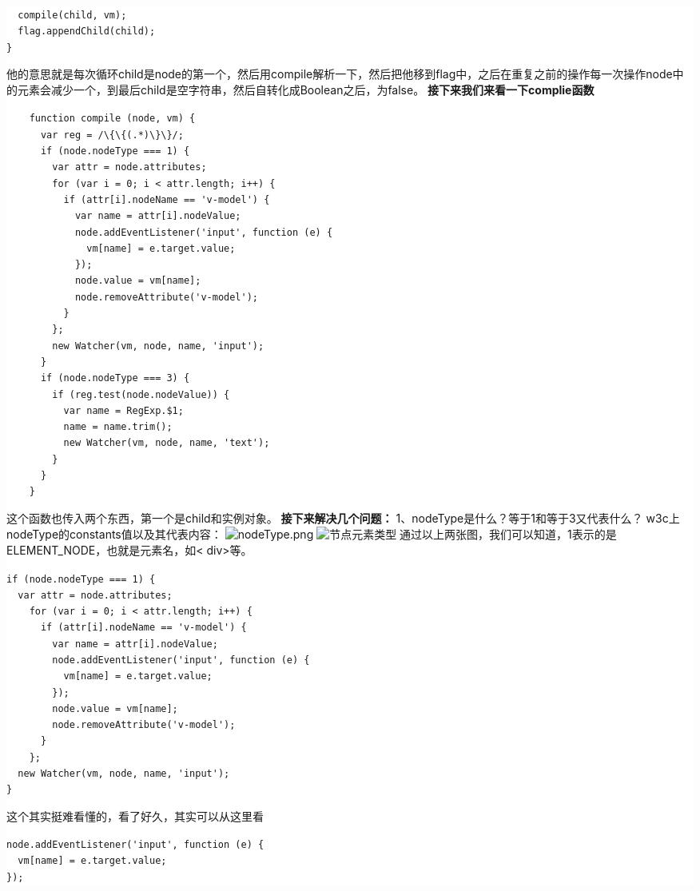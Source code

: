 ```
  compile(child, vm);
  flag.appendChild(child); 
}
```
他的意思就是每次循环child是node的第一个，然后用compile解析一下，然后把他移到flag中，之后在重复之前的操作每一次操作node中的元素会减少一个，到最后child是空字符串，然后自转化成Boolean之后，为false。
<strong>接下来我们来看一下complie函数</strong>
```
    function compile (node, vm) {
      var reg = /\{\{(.*)\}\}/;
      if (node.nodeType === 1) {
        var attr = node.attributes;
        for (var i = 0; i < attr.length; i++) {
          if (attr[i].nodeName == 'v-model') {
            var name = attr[i].nodeValue;
            node.addEventListener('input', function (e) {
              vm[name] = e.target.value;
            });
            node.value = vm[name];
            node.removeAttribute('v-model');
          }
        };
        new Watcher(vm, node, name, 'input');
      }
      if (node.nodeType === 3) {
        if (reg.test(node.nodeValue)) {
          var name = RegExp.$1;
          name = name.trim();
          new Watcher(vm, node, name, 'text');
        }
      }
    }
```
这个函数也传入两个东西，第一个是child和实例对象。
<strong>接下来解决几个问题：</strong>
1、nodeType是什么？等于1和等于3又代表什么？
w3c上nodeType的constants值以及其代表内容：
![nodeType.png](http://upload-images.jianshu.io/upload_images/6018041-619780e1dc0e8b05.png?imageMogr2/auto-orient/strip%7CimageView2/2/w/1240)
![节点元素类型](http://upload-images.jianshu.io/upload_images/6018041-f6ee47be8895d899.png?imageMogr2/auto-orient/strip%7CimageView2/2/w/1240)
通过以上两张图，我们可以知道，1表示的是ELEMENT_NODE，也就是元素名，如< div>等。
```
if (node.nodeType === 1) {
  var attr = node.attributes;
    for (var i = 0; i < attr.length; i++) {
      if (attr[i].nodeName == 'v-model') {
        var name = attr[i].nodeValue;
        node.addEventListener('input', function (e) {
          vm[name] = e.target.value;
        });
        node.value = vm[name];
        node.removeAttribute('v-model');
      }
    };
  new Watcher(vm, node, name, 'input');
}
```
这个其实挺难看懂的，看了好久，其实可以从这里看
```
node.addEventListener('input', function (e) {
  vm[name] = e.target.value;
});
```